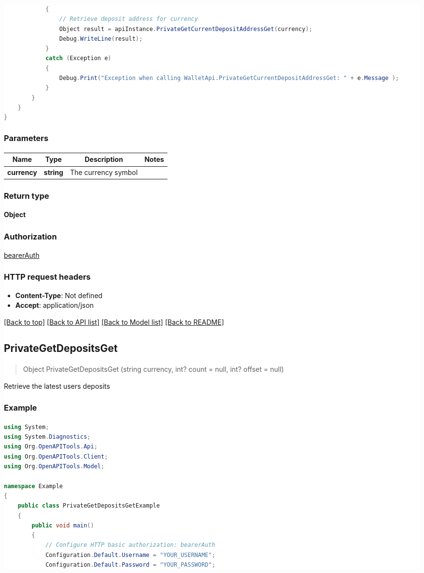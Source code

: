 ```csharp
            {
                // Retrieve deposit address for currency
                Object result = apiInstance.PrivateGetCurrentDepositAddressGet(currency);
                Debug.WriteLine(result);
            }
            catch (Exception e)
            {
                Debug.Print("Exception when calling WalletApi.PrivateGetCurrentDepositAddressGet: " + e.Message );
            }
        }
    }
}
```

### Parameters


Name | Type | Description  | Notes
------------- | ------------- | ------------- | -------------
 **currency** | **string**| The currency symbol | 

### Return type

**Object**

### Authorization

[bearerAuth](../README.md#bearerAuth)

### HTTP request headers

- **Content-Type**: Not defined
- **Accept**: application/json

[[Back to top]](#)
[[Back to API list]](../README.md#documentation-for-api-endpoints)
[[Back to Model list]](../README.md#documentation-for-models)
[[Back to README]](../README.md)


## PrivateGetDepositsGet

> Object PrivateGetDepositsGet (string currency, int? count = null, int? offset = null)

Retrieve the latest users deposits

### Example

```csharp
using System;
using System.Diagnostics;
using Org.OpenAPITools.Api;
using Org.OpenAPITools.Client;
using Org.OpenAPITools.Model;

namespace Example
{
    public class PrivateGetDepositsGetExample
    {
        public void main()
        {
            // Configure HTTP basic authorization: bearerAuth
            Configuration.Default.Username = "YOUR_USERNAME";
            Configuration.Default.Password = "YOUR_PASSWORD";

```
